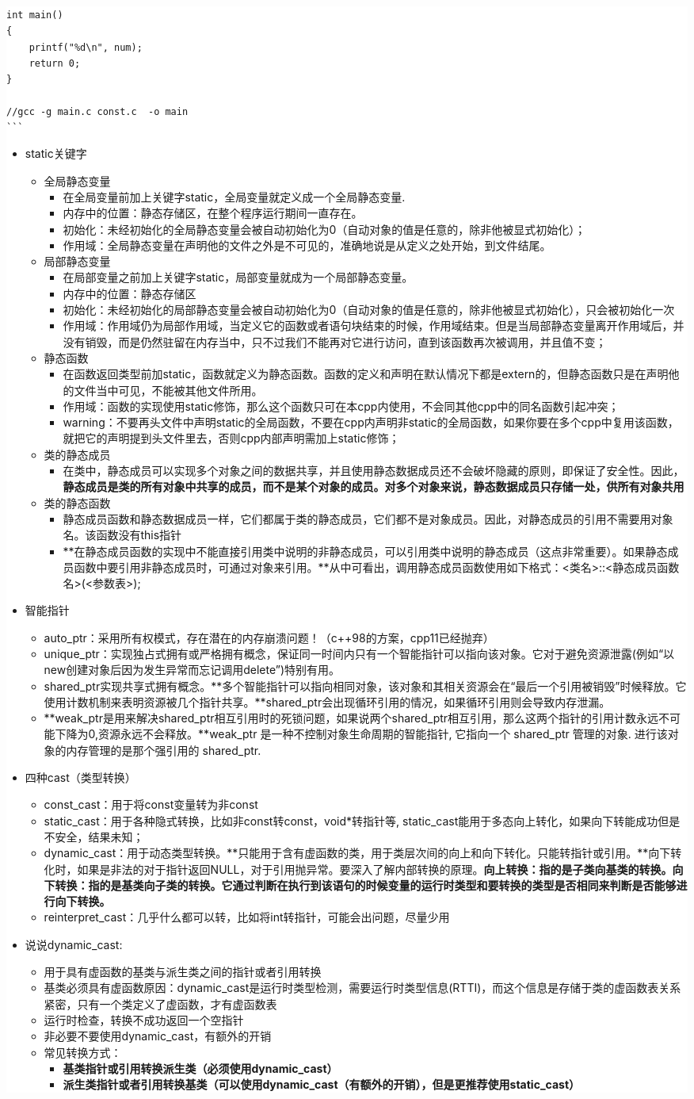     int main()
    {
        printf("%d\n", num);
        return 0;
    }
    
    //gcc -g main.c const.c  -o main
    ```

+ static关键字

  + 全局静态变量
    + 在全局变量前加上关键字static，全局变量就定义成一个全局静态变量.
    + 内存中的位置：静态存储区，在整个程序运行期间一直存在。
    + 初始化：未经初始化的全局静态变量会被自动初始化为0（自动对象的值是任意的，除非他被显式初始化）；
    + 作用域：全局静态变量在声明他的文件之外是不可见的，准确地说是从定义之处开始，到文件结尾。
  + 局部静态变量
    + 在局部变量之前加上关键字static，局部变量就成为一个局部静态变量。
    + 内存中的位置：静态存储区
    + 初始化：未经初始化的局部静态变量会被自动初始化为0（自动对象的值是任意的，除非他被显式初始化），只会被初始化一次
    + 作用域：作用域仍为局部作用域，当定义它的函数或者语句块结束的时候，作用域结束。但是当局部静态变量离开作用域后，并没有销毁，而是仍然驻留在内存当中，只不过我们不能再对它进行访问，直到该函数再次被调用，并且值不变；
  + 静态函数
    + 在函数返回类型前加static，函数就定义为静态函数。函数的定义和声明在默认情况下都是extern的，但静态函数只是在声明他的文件当中可见，不能被其他文件所用。
    + 作用域：函数的实现使用static修饰，那么这个函数只可在本cpp内使用，不会同其他cpp中的同名函数引起冲突；
    + warning：不要再头文件中声明static的全局函数，不要在cpp内声明非static的全局函数，如果你要在多个cpp中复用该函数，就把它的声明提到头文件里去，否则cpp内部声明需加上static修饰；
  + 类的静态成员
    + 在类中，静态成员可以实现多个对象之间的数据共享，并且使用静态数据成员还不会破坏隐藏的原则，即保证了安全性。因此，**静态成员是类的所有对象中共享的成员，而不是某个对象的成员。对多个对象来说，静态数据成员只存储一处，供所有对象共用**
  + 类的静态函数
    + 静态成员函数和静态数据成员一样，它们都属于类的静态成员，它们都不是对象成员。因此，对静态成员的引用不需要用对象名。该函数没有this指针
    + **在静态成员函数的实现中不能直接引用类中说明的非静态成员，可以引用类中说明的静态成员（这点非常重要）。如果静态成员函数中要引用非静态成员时，可通过对象来引用。**从中可看出，调用静态成员函数使用如下格式：<类名>::<静态成员函数名>(<参数表>);

+ 智能指针

  + auto_ptr：采用所有权模式，存在潜在的内存崩溃问题！（c++98的方案，cpp11已经抛弃）
  + unique_ptr：实现独占式拥有或严格拥有概念，保证同一时间内只有一个智能指针可以指向该对象。它对于避免资源泄露(例如“以new创建对象后因为发生异常而忘记调用delete”)特别有用。
  + shared_ptr实现共享式拥有概念。**多个智能指针可以指向相同对象，该对象和其相关资源会在“最后一个引用被销毁”时候释放。它使用计数机制来表明资源被几个指针共享。**shared_ptr会出现循环引用的情况，如果循环引用则会导致内存泄漏。
  + **weak_ptr是用来解决shared_ptr相互引用时的死锁问题，如果说两个shared_ptr相互引用，那么这两个指针的引用计数永远不可能下降为0,资源永远不会释放。**weak_ptr 是一种不控制对象生命周期的智能指针, 它指向一个 shared_ptr 管理的对象. 进行该对象的内存管理的是那个强引用的 shared_ptr. 

+ 四种cast（类型转换）

  + const_cast：用于将const变量转为非const
  + static_cast：用于各种隐式转换，比如非const转const，void*转指针等, static_cast能用于多态向上转化，如果向下转能成功但是不安全，结果未知；
  + dynamic_cast：用于动态类型转换。**只能用于含有虚函数的类，用于类层次间的向上和向下转化。只能转指针或引用。**向下转化时，如果是非法的对于指针返回NULL，对于引用抛异常。要深入了解内部转换的原理。**向上转换：指的是子类向基类的转换。向下转换：指的是基类向子类的转换。它通过判断在执行到该语句的时候变量的运行时类型和要转换的类型是否相同来判断是否能够进行向下转换。**
  + reinterpret_cast：几乎什么都可以转，比如将int转指针，可能会出问题，尽量少用

+ 说说dynamic_cast:

  + 用于具有虚函数的基类与派生类之间的指针或者引用转换
  + 基类必须具有虚函数原因：dynamic_cast是运行时类型检测，需要运行时类型信息(RTTI)，而这个信息是存储于类的虚函数表关系紧密，只有一个类定义了虚函数，才有虚函数表
  + 运行时检查，转换不成功返回一个空指针
  + 非必要不要使用dynamic_cast，有额外的开销
  + 常见转换方式：
    + **基类指针或引用转换派生类（必须使用dynamic_cast）**
    + **派生类指针或者引用转换基类（可以使用dynamic_cast（有额外的开销），但是更推荐使用static_cast）**
